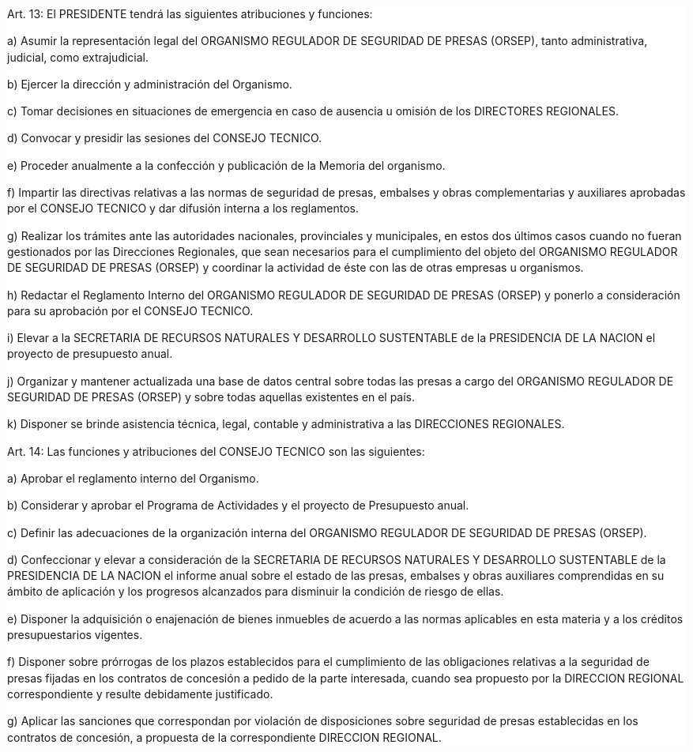 <a id="13"></a>
Art. 13: El PRESIDENTE tendrá las siguientes atribuciones y funciones:

a) Asumir la representación legal del ORGANISMO REGULADOR DE SEGURIDAD DE PRESAS (ORSEP), tanto administrativa, judicial, como extrajudicial.

b) Ejercer la dirección y administración del Organismo.

c) Tomar decisiones en situaciones de emergencia en caso de ausencia u omisión de los DIRECTORES REGIONALES.

d) Convocar y presidir las sesiones del CONSEJO TECNICO.

e) Proceder anualmente a la confección y publicación de la Memoria del organismo.

f) Impartir las directivas relativas a las normas de seguridad de presas, embalses y obras complementarias y auxiliares aprobadas por el CONSEJO TECNICO y dar difusión interna a los reglamentos.

g) Realizar los trámites ante las autoridades nacionales, provinciales y municipales, en estos dos últimos casos cuando no fueran gestionados por las Direcciones Regionales, que sean necesarios para el cumplimiento del objeto del ORGANISMO REGULADOR DE SEGURIDAD DE PRESAS (ORSEP) y coordinar la actividad de éste con las de otras empresas u organismos.

h) Redactar el Reglamento Interno del ORGANISMO REGULADOR DE SEGURIDAD DE PRESAS (ORSEP) y ponerlo a consideración para su aprobación por el CONSEJO TECNICO.

i) Elevar a la SECRETARIA DE RECURSOS NATURALES Y DESARROLLO SUSTENTABLE de la PRESIDENCIA DE LA NACION el proyecto de presupuesto anual.

j) Organizar y mantener actualizada una base de datos central sobre todas las presas a cargo del ORGANISMO REGULADOR DE SEGURIDAD DE PRESAS (ORSEP) y sobre todas aquellas existentes en el país.

k) Disponer se brinde asistencia técnica, legal, contable y administrativa a las DIRECCIONES REGIONALES.

<a id="14"></a>
Art. 14: Las funciones y atribuciones del CONSEJO TECNICO son las siguientes:

a) Aprobar el reglamento interno del Organismo.

b) Considerar y aprobar el Programa de Actividades y el proyecto de Presupuesto anual.

c) Definir las adecuaciones de la organización interna del ORGANISMO REGULADOR DE SEGURIDAD DE PRESAS (ORSEP).

d) Confeccionar y elevar a consideración de la SECRETARIA DE RECURSOS NATURALES Y DESARROLLO SUSTENTABLE de la PRESIDENCIA DE LA NACION el informe anual sobre el estado de las presas, embalses y obras auxiliares comprendidas en su ámbito de aplicación y los progresos alcanzados para disminuir la condición de riesgo de ellas.

e) Disponer la adquisición o enajenación de bienes inmuebles de acuerdo a las normas aplicables en esta materia y a los créditos presupuestarios vigentes.

f) Disponer sobre prórrogas de los plazos establecidos para el cumplimiento de las obligaciones relativas a la seguridad de presas fijadas en los contratos de concesión a pedido de la parte interesada, cuando sea propuesto por la DIRECCION REGIONAL correspondiente y resulte debidamente justificado.

g) Aplicar las sanciones que correspondan por violación de disposiciones sobre seguridad de presas establecidas en los contratos de concesión, a propuesta de la correspondiente DIRECCION REGIONAL.
